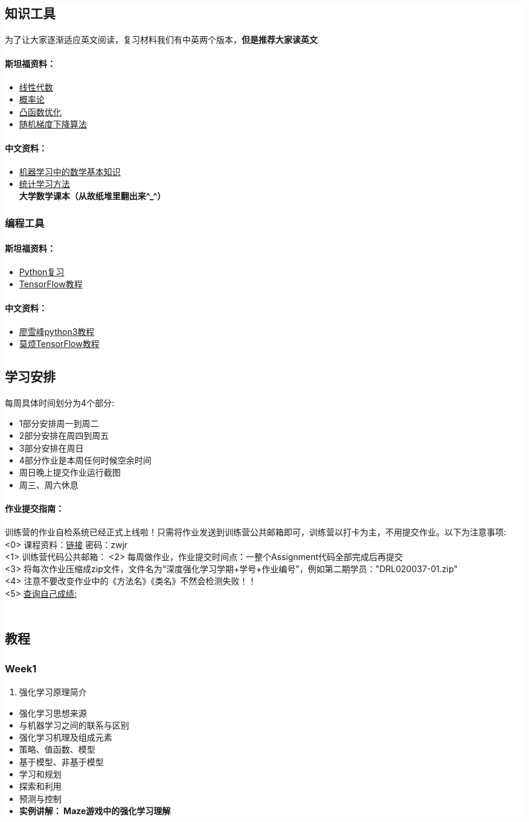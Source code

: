 
## 知识工具
为了让大家逐渐适应英文阅读，复习材料我们有中英两个版本，**但是推荐大家读英文**
#### 斯坦福资料：
- [线性代数](http://web.stanford.edu/class/cs224n/readings/cs229-linalg.pdf)  
- [概率论](http://web.stanford.edu/class/cs224n/readings/cs229-prob.pdf)  
- [凸函数优化](http://web.stanford.edu/class/cs224n/readings/cs229-cvxopt.pdf)  
- [随机梯度下降算法](http://cs231n.github.io/optimization-1/)  
#### 中文资料：    
- [机器学习中的数学基本知识](https://www.cnblogs.com/steven-yang/p/6348112.html)  
- [统计学习方法](http://vdisk.weibo.com/s/vfFpMc1YgPOr)  
**大学数学课本（从故纸堆里翻出来^_^）**  

### 编程工具
#### 斯坦福资料：
- [Python复习](http://web.stanford.edu/class/cs224n/lectures/python-review.pdf)  
- [TensorFlow教程](https://github.com/open-source-for-science/TensorFlow-Course#why-use-tensorflow)  
#### 中文资料：
- [廖雪峰python3教程](https://www.liaoxuefeng.com/article/001432619295115c918a094d8954bd493037b03d27bf9a9000)  
- [莫烦TensorFlow教程](https://morvanzhou.github.io/tutorials/machine-learning/tensorflow/)

## 学习安排
每周具体时间划分为4个部分:  
- 1部分安排周一到周二  
- 2部分安排在周四到周五  
- 3部分安排在周日  
- 4部分作业是本周任何时候空余时间    
- 周日晚上提交作业运行截图  
- 周三、周六休息

#### 作业提交指南：  
 训练营的作业自检系统已经正式上线啦！只需将作业发送到训练营公共邮箱即可，训练营以打卡为主，不用提交作业。以下为注意事项:  
<0> 课程资料：[链接](https://pan.baidu.com/s/1p1J9kyoNZIwqCRmaX6lvoQ) 密码：zwjr  
<1> 训练营代码公共邮箱：
<2> 每周做作业，作业提交时间点：一整个Assignment代码全部完成后再提交  
<3> 将每次作业压缩成zip文件，文件名为“深度强化学习学期+学号+作业编号”，例如第二期学员："DRL020037-01.zip"  
<4> 注意不要改变作业中的《方法名》《类名》不然会检测失败！！  
<5> [查询自己成绩:]()  
 
##  教程  
### Week1
1. 强化学习原理简介  
+ 强化学习思想来源
+ 与机器学习之间的联系与区别
+ 强化学习机理及组成元素
+ 策略、值函数、模型
+ 基于模型、非基于模型
+ 学习和规划
+ 探索和利用
+ 预测与控制
+ **实例讲解： Maze游戏中的强化学习理解**

